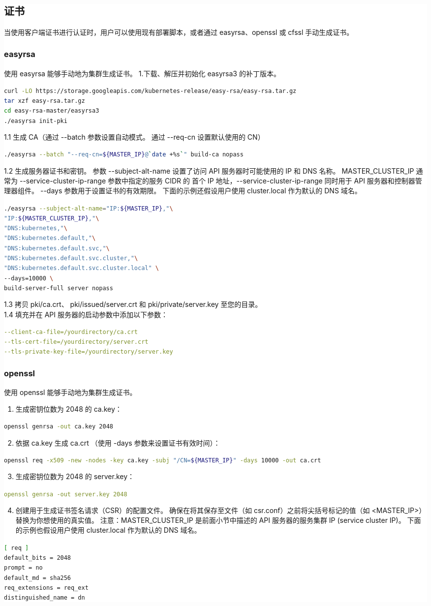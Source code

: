 ## 证书
当使用客户端证书进行认证时，用户可以使用现有部署脚本，或者通过 easyrsa、openssl 或 cfssl 手动生成证书。
### easyrsa
使用 easyrsa 能够手动地为集群生成证书。
1.下载、解压并初始化 easyrsa3 的补丁版本。
```sh
curl -LO https://storage.googleapis.com/kubernetes-release/easy-rsa/easy-rsa.tar.gz
tar xzf easy-rsa.tar.gz
cd easy-rsa-master/easyrsa3
./easyrsa init-pki


```
1.1 生成 CA（通过 --batch 参数设置自动模式。 通过 --req-cn 设置默认使用的 CN）
```sh
./easyrsa --batch "--req-cn=${MASTER_IP}@`date +%s`" build-ca nopass
```
1.2 生成服务器证书和密钥。 参数 --subject-alt-name 设置了访问 API 服务器时可能使用的 IP 和 DNS 名称。 
MASTER_CLUSTER_IP 通常为 --service-cluster-ip-range 参数中指定的服务 CIDR 的 首个 IP 地址，--service-cluster-ip-range 同时用于 API 服务器和控制器管理器组件。 --days 参数用于设置证书的有效期限。 下面的示例还假设用户使用 cluster.local 作为默认的 DNS 域名。
```sh
./easyrsa --subject-alt-name="IP:${MASTER_IP},"\
"IP:${MASTER_CLUSTER_IP},"\
"DNS:kubernetes,"\
"DNS:kubernetes.default,"\
"DNS:kubernetes.default.svc,"\
"DNS:kubernetes.default.svc.cluster,"\
"DNS:kubernetes.default.svc.cluster.local" \
--days=10000 \
build-server-full server nopass
```
1.3 拷贝 pki/ca.crt、 pki/issued/server.crt 和 pki/private/server.key 至您的目录。
<br/>
1.4 填充并在 API 服务器的启动参数中添加以下参数：
```yaml
--client-ca-file=/yourdirectory/ca.crt
--tls-cert-file=/yourdirectory/server.crt
--tls-private-key-file=/yourdirectory/server.key
```

### openssl
使用 openssl 能够手动地为集群生成证书。
<br/>
1. 生成密钥位数为 2048 的 ca.key：
```sh
openssl genrsa -out ca.key 2048
```
2. 依据 ca.key 生成 ca.crt （使用 -days 参数来设置证书有效时间）：
```sh
openssl req -x509 -new -nodes -key ca.key -subj "/CN=${MASTER_IP}" -days 10000 -out ca.crt
```
3. 生成密钥位数为 2048 的 server.key：
```yaml
openssl genrsa -out server.key 2048
```
4. 创建用于生成证书签名请求（CSR）的配置文件。 确保在将其保存至文件（如 csr.conf）之前将尖括号标记的值（如 <MASTER_IP>） 替换为你想使用的真实值。 注意：MASTER_CLUSTER_IP 是前面小节中描述的 API 服务器的服务集群 IP (service cluster IP)。 下面的示例也假设用户使用 cluster.local 作为默认的 DNS 域名。
```sh
[ req ]
default_bits = 2048
prompt = no
default_md = sha256
req_extensions = req_ext
distinguished_name = dn
```